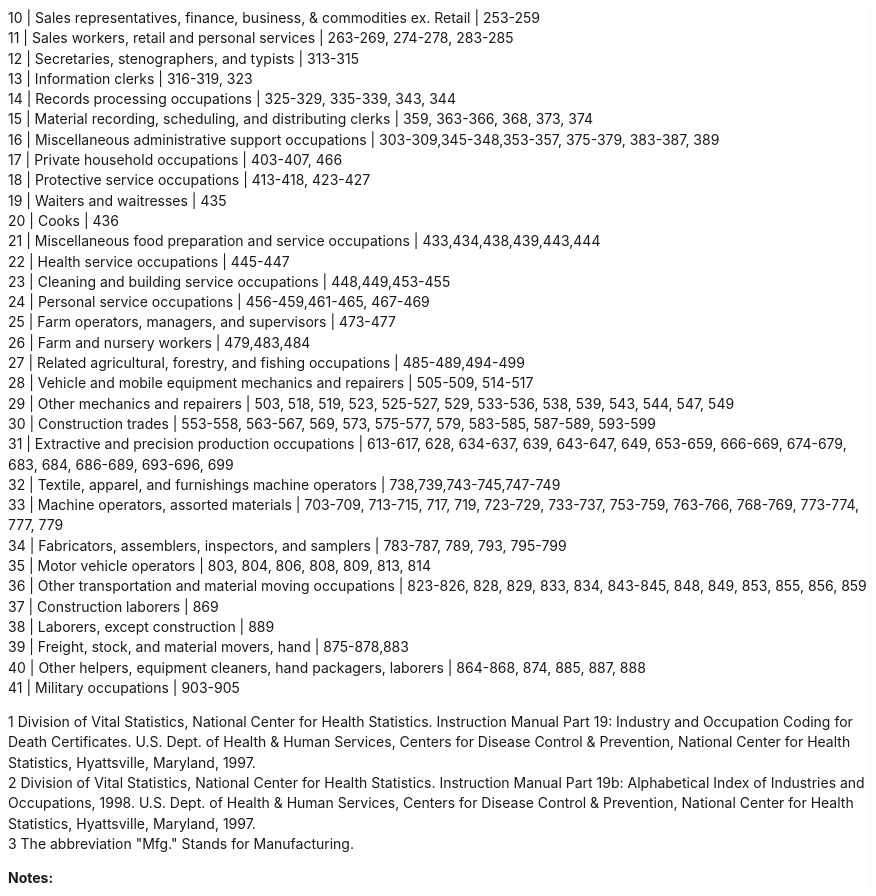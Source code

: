10 | Sales representatives, finance, business, & commodities ex. Retail | 253-259  
11 | Sales workers, retail and personal services | 263-269, 274-278, 283-285  
12 | Secretaries, stenographers, and typists | 313-315  
13 | Information clerks | 316-319, 323  
14 | Records processing occupations | 325-329, 335-339, 343, 344  
15 | Material recording, scheduling, and distributing clerks | 359, 363-366, 368, 373, 374  
16 | Miscellaneous administrative support occupations | 303-309,345-348,353-357, 375-379, 383-387, 389  
17 | Private household occupations | 403-407, 466  
18 | Protective service occupations | 413-418, 423-427  
19 | Waiters and waitresses | 435  
20 | Cooks | 436  
21 | Miscellaneous food preparation and service occupations | 433,434,438,439,443,444  
22 | Health service occupations | 445-447  
23 | Cleaning and building service occupations | 448,449,453-455  
24 | Personal service occupations | 456-459,461-465, 467-469  
25 | Farm operators, managers, and supervisors | 473-477  
26 | Farm and nursery workers | 479,483,484  
27 | Related agricultural, forestry, and fishing occupations | 485-489,494-499  
28 | Vehicle and mobile equipment mechanics and repairers | 505-509, 514-517  
29 | Other mechanics and repairers | 503, 518, 519, 523, 525-527, 529, 533-536, 538, 539, 543, 544, 547, 549  
30 | Construction trades | 553-558, 563-567, 569, 573, 575-577, 579, 583-585, 587-589, 593-599  
31 | Extractive and precision production occupations | 613-617, 628, 634-637, 639, 643-647, 649, 653-659, 666-669, 674-679, 683, 684, 686-689, 693-696, 699  
32 | Textile, apparel, and furnishings machine operators | 738,739,743-745,747-749  
33 | Machine operators, assorted materials | 703-709, 713-715, 717, 719, 723-729, 733-737, 753-759, 763-766, 768-769, 773-774, 777, 779  
34 | Fabricators, assemblers, inspectors, and samplers | 783-787, 789, 793, 795-799  
35 | Motor vehicle operators | 803, 804, 806, 808, 809, 813, 814  
36 | Other transportation and material moving occupations | 823-826, 828, 829, 833, 834, 843-845, 848, 849, 853, 855, 856, 859  
37 | Construction laborers | 869  
38 | Laborers, except construction | 889  
39 | Freight, stock, and material movers, hand | 875-878,883  
40 | Other helpers, equipment cleaners, hand packagers, laborers | 864-868, 874, 885, 887, 888  
41 | Military occupations | 903-905  
  


1 Division of Vital Statistics, National Center for Health Statistics.
Instruction Manual Part 19: Industry and Occupation Coding for Death
Certificates. U.S. Dept. of Health & Human Services, Centers for Disease
Control & Prevention, National Center for Health Statistics, Hyattsville,
Maryland, 1997.  
2 Division of Vital Statistics, National Center for Health Statistics.
Instruction Manual Part 19b: Alphabetical Index of Industries and Occupations,
1998. U.S. Dept. of Health & Human Services, Centers for Disease Control &
Prevention, National Center for Health Statistics, Hyattsville, Maryland,
1997.  
3 The abbreviation "Mfg." Stands for Manufacturing.

**Notes:**
